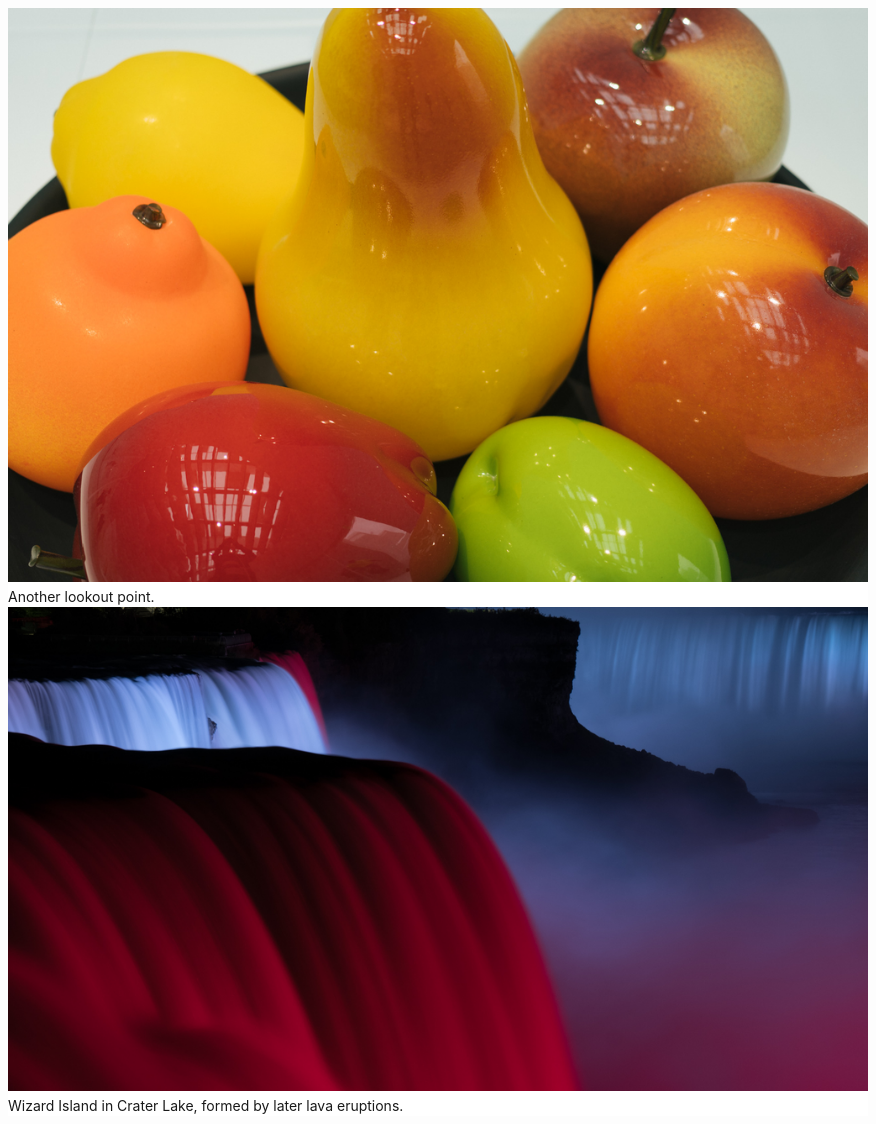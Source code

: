 <img src="/images/photography/full/DSC01858.jpg" alt="Walking on a street in San Juan, after dinner." style="height:100%;width:100%;"/>
</div>
Another lookout point.


<div class="img-parent">
<img src="/images/photography/full/P1100583.jpg" alt="San Juan." style="height:100%;width:100%;"/>
</div>
Wizard Island in Crater Lake, formed by later lava eruptions.
